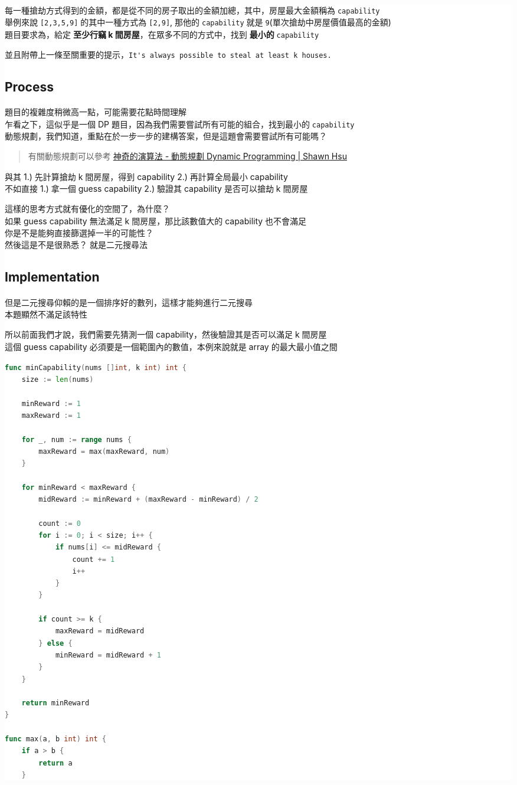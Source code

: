 每一種搶劫方式得到的金額，都是從不同的房子取出的金額加總，其中，房屋最大金額稱為 `capability`\
舉例來說 `[2,3,5,9]` 的其中一種方式為 `[2,9]`, 那他的 `capability` 就是 `9`(單次搶劫中房屋價值最高的金額)\
題目要求為，給定 **至少行竊 k 間房屋**，在眾多不同的方式中，找到 **最小的** `capability`

並且附帶上一條至關重要的提示，`It's always possible to steal at least k houses.`

## Process
題目的複雜度稍微高一點，可能需要花點時間理解\
乍看之下，這似乎是一個 DP 題目，因為我們需要嘗試所有可能的組合，找到最小的 `capability`\
動態規劃，我們知道，重點在於一步一步的建構答案，但是這題會需要嘗試所有可能嗎？

> 有關動態規劃可以參考 [神奇的演算法 - 動態規劃 Dynamic Programming \| Shawn Hsu](../../algorithm/algorithm-dynamic-programming/)

與其 1.) 先計算搶劫 k 間房屋，得到 capability 2.) 再計算全局最小 capability\
不如直接 1.) 拿一個 guess capability 2.) 驗證其 capability 是否可以搶劫 k 間房屋

這樣的思考方式就有優化的空間了，為什麼？\
如果 guess capability 無法滿足 k 間房屋，那比該數值大的 capability 也不會滿足\
你是不是能夠直接篩選掉一半的可能性？\
然後這是不是很熟悉？ 就是二元搜尋法

## Implementation
但是二元搜尋仰賴的是一個排序好的數列，這樣才能夠進行二元搜尋\
本題顯然不滿足該特性

所以前面我們才說，我們需要先猜測一個 capability，然後驗證其是否可以滿足 k 間房屋\
這個 guess capability 必須要是一個範圍內的數值，本例來說就是 array 的最大最小值之間

```go
func minCapability(nums []int, k int) int {
    size := len(nums)

    minReward := 1
    maxReward := 1

    for _, num := range nums {
        maxReward = max(maxReward, num)
    }

    for minReward < maxReward {
        midReward := minReward + (maxReward - minReward) / 2

        count := 0
        for i := 0; i < size; i++ {
            if nums[i] <= midReward {
                count += 1
                i++
            }
        }

        if count >= k {
            maxReward = midReward
        } else {
            minReward = midReward + 1
        }
    }

    return minReward
}

func max(a, b int) int {
    if a > b {
        return a
    }
```